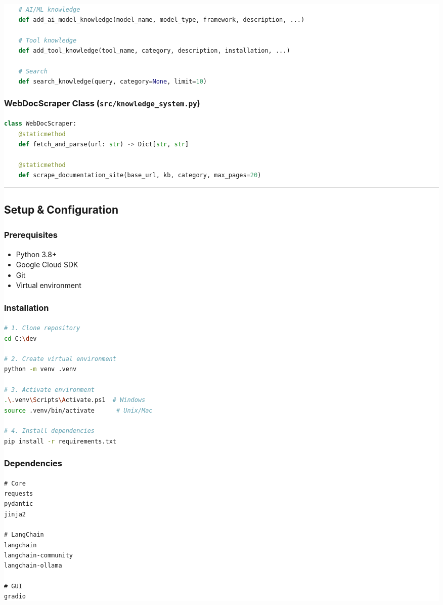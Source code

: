 ```python
    # AI/ML knowledge
    def add_ai_model_knowledge(model_name, model_type, framework, description, ...)

    # Tool knowledge
    def add_tool_knowledge(tool_name, category, description, installation, ...)

    # Search
    def search_knowledge(query, category=None, limit=10)
```

### WebDocScraper Class (`src/knowledge_system.py`)

```python
class WebDocScraper:
    @staticmethod
    def fetch_and_parse(url: str) -> Dict[str, str]

    @staticmethod
    def scrape_documentation_site(base_url, kb, category, max_pages=20)
```

---

## Setup & Configuration

### Prerequisites

- Python 3.8+
- Google Cloud SDK
- Git
- Virtual environment

### Installation

```bash
# 1. Clone repository
cd C:\dev

# 2. Create virtual environment
python -m venv .venv

# 3. Activate environment
.\.venv\Scripts\Activate.ps1  # Windows
source .venv/bin/activate      # Unix/Mac

# 4. Install dependencies
pip install -r requirements.txt
```

### Dependencies

```
# Core
requests
pydantic
jinja2

# LangChain
langchain
langchain-community
langchain-ollama

# GUI
gradio
```